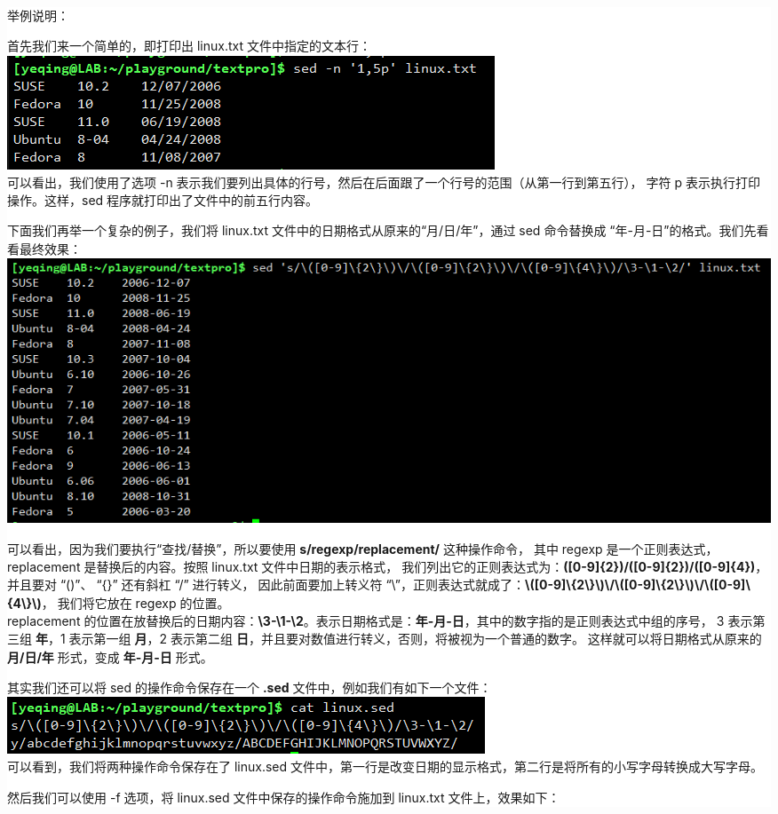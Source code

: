 举例说明：  

首先我们来一个简单的，即打印出 linux.txt 文件中指定的文本行：  
![](../images/pic192.png)  
可以看出，我们使用了选项 -n 表示我们要列出具体的行号，然后在后面跟了一个行号的范围（从第一行到第五行），
字符 p 表示执行打印操作。这样，sed 程序就打印出了文件中的前五行内容。

下面我们再举一个复杂的例子，我们将 linux.txt 文件中的日期格式从原来的“月/日/年”，通过 sed 命令替换成
“年-月-日”的格式。我们先看看最终效果：  
![](../images/pic193.png)  

可以看出，因为我们要执行“查找/替换”，所以要使用 **s/regexp/replacement/** 这种操作命令，
其中 regexp 是一个正则表达式，replacement 是替换后的内容。按照 linux.txt 文件中日期的表示格式，
我们列出它的正则表达式为：**([0-9]{2})/([0-9]{2})/([0-9]{4})**，并且要对 “()”、 “{}” 还有斜杠 “/” 进行转义，
因此前面要加上转义符 “\”，正则表达式就成了：**\\([0-9]\\{2\\}\\)\\/\\([0-9]\\{2\\}\\)\\/\\([0-9]\\{4\\}\\)**，
我们将它放在 regexp 的位置。  
replacement 的位置在放替换后的日期内容：**\3-\1-\2**。表示日期格式是：**年-月-日**，其中的数字指的是正则表达式中组的序号，
3 表示第三组 **年**，1 表示第一组 **月**，2 表示第二组 **日**，并且要对数值进行转义，否则，将被视为一个普通的数字。
这样就可以将日期格式从原来的 **月/日/年** 形式，变成 **年-月-日** 形式。

其实我们还可以将 sed 的操作命令保存在一个 **.sed** 文件中，例如我们有如下一个文件：  
![](../images/pic194.png)  
可以看到，我们将两种操作命令保存在了 linux.sed 文件中，第一行是改变日期的显示格式，第二行是将所有的小写字母转换成大写字母。

然后我们可以使用 -f 选项，将 linux.sed 文件中保存的操作命令施加到 linux.txt 文件上，效果如下：  
